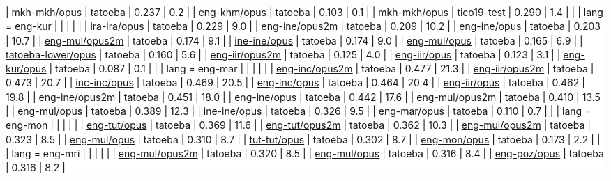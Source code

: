 | [mkh-mkh/opus](../models/mkh-mkh) | tatoeba | 0.237 | 0.2 |
| [eng-khm/opus](../models/eng-khm) | tatoeba | 0.103 | 0.1 |
| [mkh-mkh/opus](../models/mkh-mkh) | tico19-test | 0.290 | 1.4 |
| | lang = eng-kur | | | | |
| [ira-ira/opus](../models/ira-ira) | tatoeba | 0.229 | 9.0 |
| [eng-ine/opus2m](../models/eng-ine) | tatoeba | 0.209 | 10.2 |
| [eng-ine/opus](../models/eng-ine) | tatoeba | 0.203 | 10.7 |
| [eng-mul/opus2m](../models/eng-mul) | tatoeba | 0.174 | 9.1 |
| [ine-ine/opus](../models/ine-ine) | tatoeba | 0.174 | 9.0 |
| [eng-mul/opus](../models/eng-mul) | tatoeba | 0.165 | 6.9 |
| [tatoeba-lower/opus](../models/tatoeba-lower) | tatoeba | 0.160 | 5.6 |
| [eng-iir/opus2m](../models/eng-iir) | tatoeba | 0.125 | 4.0 |
| [eng-iir/opus](../models/eng-iir) | tatoeba | 0.123 | 3.1 |
| [eng-kur/opus](../models/eng-kur) | tatoeba | 0.087 | 0.1 |
| | lang = eng-mar | | | | |
| [eng-inc/opus2m](../models/eng-inc) | tatoeba | 0.477 | 21.3 |
| [eng-iir/opus2m](../models/eng-iir) | tatoeba | 0.473 | 20.7 |
| [inc-inc/opus](../models/inc-inc) | tatoeba | 0.469 | 20.5 |
| [eng-inc/opus](../models/eng-inc) | tatoeba | 0.464 | 20.4 |
| [eng-iir/opus](../models/eng-iir) | tatoeba | 0.462 | 19.8 |
| [eng-ine/opus2m](../models/eng-ine) | tatoeba | 0.451 | 18.0 |
| [eng-ine/opus](../models/eng-ine) | tatoeba | 0.442 | 17.6 |
| [eng-mul/opus2m](../models/eng-mul) | tatoeba | 0.410 | 13.5 |
| [eng-mul/opus](../models/eng-mul) | tatoeba | 0.389 | 12.3 |
| [ine-ine/opus](../models/ine-ine) | tatoeba | 0.326 | 9.5 |
| [eng-mar/opus](../models/eng-mar) | tatoeba | 0.110 | 0.7 |
| | lang = eng-mon | | | | |
| [eng-tut/opus](../models/eng-tut) | tatoeba | 0.369 | 11.6 |
| [eng-tut/opus2m](../models/eng-tut) | tatoeba | 0.362 | 10.3 |
| [eng-mul/opus2m](../models/eng-mul) | tatoeba | 0.323 | 8.5 |
| [eng-mul/opus](../models/eng-mul) | tatoeba | 0.310 | 8.7 |
| [tut-tut/opus](../models/tut-tut) | tatoeba | 0.302 | 8.7 |
| [eng-mon/opus](../models/eng-mon) | tatoeba | 0.173 | 2.2 |
| | lang = eng-mri | | | | |
| [eng-mul/opus2m](../models/eng-mul) | tatoeba | 0.320 | 8.5 |
| [eng-mul/opus](../models/eng-mul) | tatoeba | 0.316 | 8.4 |
| [eng-poz/opus](../models/eng-poz) | tatoeba | 0.316 | 8.2 |